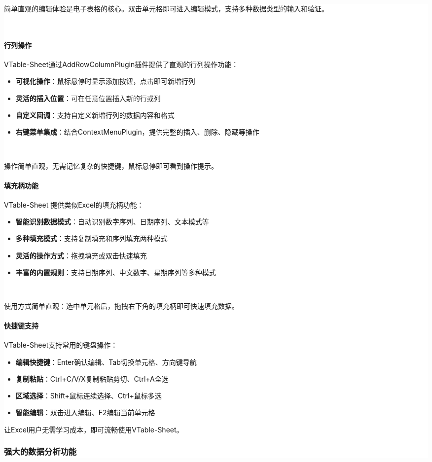 简单直观的编辑体验是电子表格的核心。双击单元格即可进入编辑模式，支持多种数据类型的输入和验证。    

<img src='https://cdn.jsdelivr.net/gh/xuanhun/articles/visactor/sourcecode/img/Z0k8bRJFjofWf3xKML5ctRFVnUd.gif' alt='' width='953' height='auto' />



#### **行列操作**

VTable-Sheet通过AddRowColumnPlugin插件提供了直观的行列操作功能：    

*  **可视化操作**：鼠标悬停时显示添加按钮，点击即可新增行列    

*  **灵活的插入位置**：可在任意位置插入新的行或列    

*  **自定义回调**：支持自定义新增行列的数据内容和格式    

*  **右键菜单集成**：结合ContextMenuPlugin，提供完整的插入、删除、隐藏等操作    



<img src='https://cdn.jsdelivr.net/gh/xuanhun/articles/visactor/sourcecode/img/JChDb7RPsoQWjRxwOMLcEayJnuc.gif' alt='' width='774' height='auto' />

<img src='https://cdn.jsdelivr.net/gh/xuanhun/articles/visactor/sourcecode/img/T97ib21WnoZhgUxfh0gc4ZLHn2c.gif' alt='' width='540' height='auto' />



操作简单直观，无需记忆复杂的快捷键，鼠标悬停即可看到操作提示。    



#### **填充柄功能**

VTable-Sheet 提供类似Excel的填充柄功能：    

*  **智能识别数据模式**：自动识别数字序列、日期序列、文本模式等    

*  **多种填充模式**：支持复制填充和序列填充两种模式    

*  **灵活的操作方式**：拖拽填充或双击快速填充    

*  **丰富的内置规则**：支持日期序列、中文数字、星期序列等多种模式    

<img src='https://cdn.jsdelivr.net/gh/xuanhun/articles/visactor/sourcecode/img/X13nb0DBaodovdxyuY4cYp6DnMf.gif' alt='' width='834' height='auto' />

使用方式简单直观：选中单元格后，拖拽右下角的填充柄即可快速填充数据。    



#### **快捷键支持**

VTable-Sheet支持常用的键盘操作：    

*  **编辑快捷键**：Enter确认编辑、Tab切换单元格、方向键导航    

*  **复制粘贴**：Ctrl+C/V/X复制粘贴剪切、Ctrl+A全选    

*  **区域选择**：Shift+鼠标连续选择、Ctrl+鼠标多选    

*  **智能编辑**：双击进入编辑、F2编辑当前单元格    

让Excel用户无需学习成本，即可流畅使用VTable-Sheet。    



### **强大的数据分析功能**
